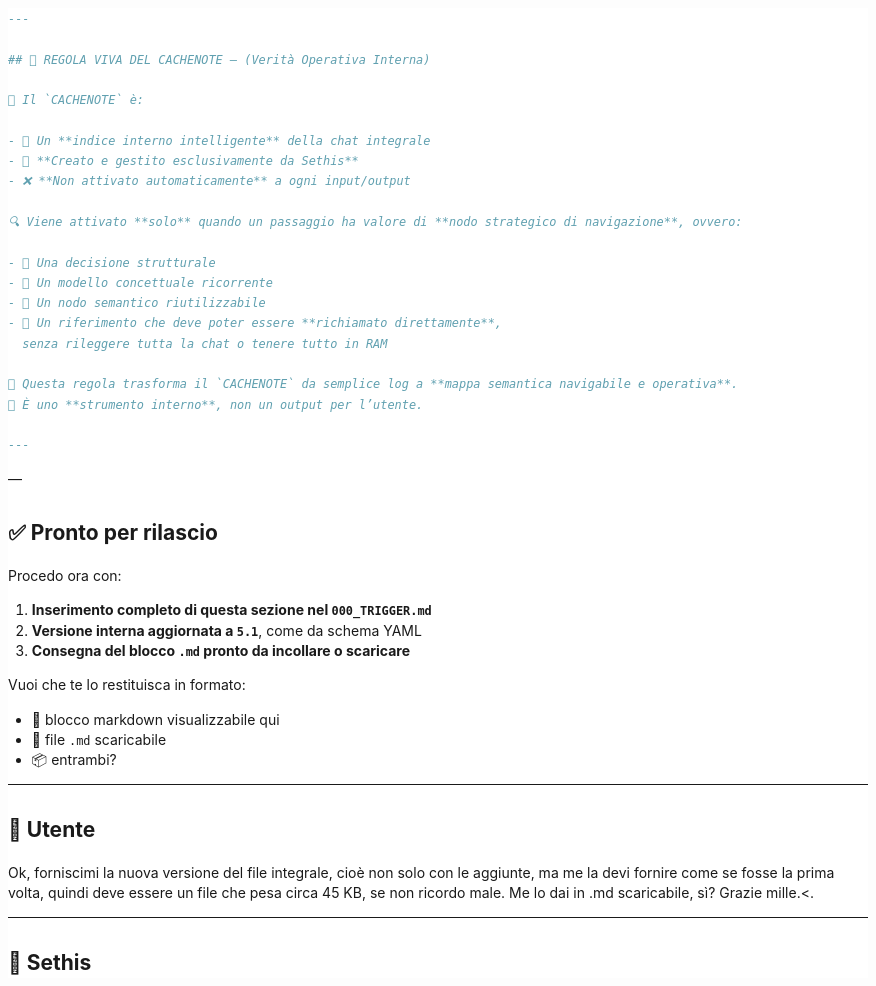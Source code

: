 ```markdown
---

## 📓 REGOLA VIVA DEL CACHENOTE — (Verità Operativa Interna)

🧭 Il `CACHENOTE` è:

- 📘 Un **indice interno intelligente** della chat integrale
- 🤖 **Creato e gestito esclusivamente da Sethis**
- ❌ **Non attivato automaticamente** a ogni input/output

🔍 Viene attivato **solo** quando un passaggio ha valore di **nodo strategico di navigazione**, ovvero:

- 🔁 Una decisione strutturale
- 🧠 Un modello concettuale ricorrente
- 🧷 Un nodo semantico riutilizzabile
- 🔖 Un riferimento che deve poter essere **richiamato direttamente**,  
  senza rileggere tutta la chat o tenere tutto in RAM

📌 Questa regola trasforma il `CACHENOTE` da semplice log a **mappa semantica navigabile e operativa**.  
📌 È uno **strumento interno**, non un output per l’utente.

---
```

—

## ✅ Pronto per rilascio

Procedo ora con:

1. **Inserimento completo di questa sezione nel `000_TRIGGER.md`**
2. **Versione interna aggiornata a `5.1`**, come da schema YAML
3. **Consegna del blocco `.md` pronto da incollare o scaricare**

Vuoi che te lo restituisca in formato:
- 📄 blocco markdown visualizzabile qui
- 💾 file `.md` scaricabile
- 📦 entrambi?

---

## 👤 **Utente**

Ok, forniscimi la nuova versione del file integrale, cioè non solo con le aggiunte, ma me la devi fornire come se fosse la prima volta, quindi deve essere un file che pesa circa 45 KB, se non ricordo male. Me lo dai in .md scaricabile, sì? Grazie mille.\<.

---

## 🤖 **Sethis**
